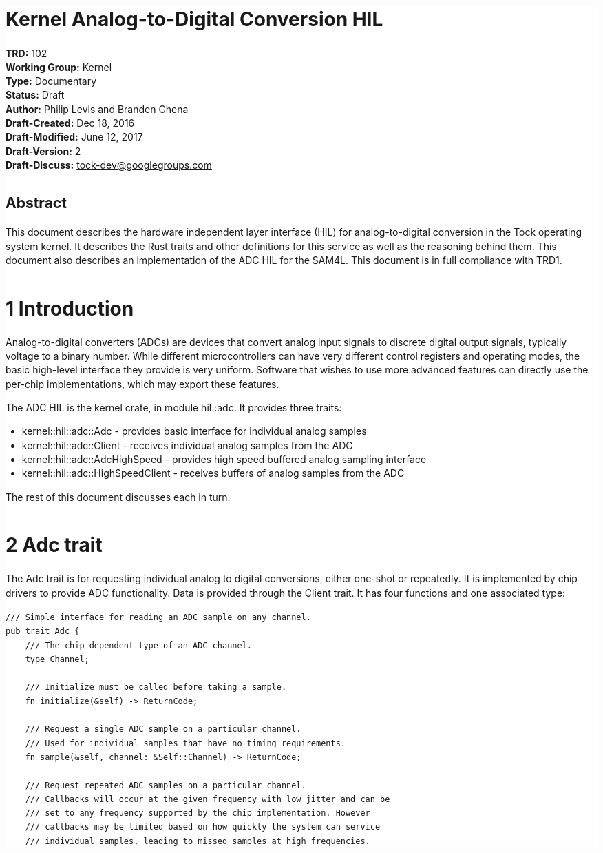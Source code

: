 Kernel Analog-to-Digital Conversion HIL
========================================

**TRD:** 102 <br/>
**Working Group:** Kernel<br/>
**Type:** Documentary<br/>
**Status:** Draft <br/>
**Author:** Philip Levis and Branden Ghena<br/>
**Draft-Created:** Dec 18, 2016<br/>
**Draft-Modified:** June 12, 2017<br/>
**Draft-Version:** 2<br/>
**Draft-Discuss:** tock-dev@googlegroups.com</br>

Abstract
-------------------------------

This document describes the hardware independent layer interface (HIL) for
analog-to-digital conversion in the Tock operating system kernel. It describes
the Rust traits and other definitions for this service as well as the reasoning
behind them. This document also describes an implementation of the ADC HIL for
the SAM4L. This document is in full compliance with <a href="#trd1">TRD1</a>.

1 Introduction
========================================

Analog-to-digital converters (ADCs) are devices that convert analog input
signals to discrete digital output signals, typically voltage to a binary
number. While different microcontrollers can have very different control
registers and operating modes, the basic high-level interface they provide
is very uniform. Software that wishes to use more advanced features can
directly use the per-chip implementations, which may export these features.

The ADC HIL is the kernel crate, in module hil::adc. It
provides three traits:

  * kernel::hil::adc::Adc - provides basic interface for individual analog samples
  * kernel::hil::adc::Client - receives individual analog samples from the ADC
  * kernel::hil::adc::AdcHighSpeed - provides high speed buffered analog sampling interface
  * kernel::hil::adc::HighSpeedClient - receives buffers of analog samples from the ADC

The rest of this document discusses each in turn.


2 Adc trait
========================================

The Adc trait is for requesting individual analog to digital conversions,
either one-shot or repeatedly. It is implemented by chip drivers to provide ADC
functionality. Data is provided through the Client trait. It has four functions
and one associated type:

```
/// Simple interface for reading an ADC sample on any channel.
pub trait Adc {
    /// The chip-dependent type of an ADC channel.
    type Channel;

    /// Initialize must be called before taking a sample.
    fn initialize(&self) -> ReturnCode;

    /// Request a single ADC sample on a particular channel.
    /// Used for individual samples that have no timing requirements.
    fn sample(&self, channel: &Self::Channel) -> ReturnCode;

    /// Request repeated ADC samples on a particular channel.
    /// Callbacks will occur at the given frequency with low jitter and can be
    /// set to any frequency supported by the chip implementation. However
    /// callbacks may be limited based on how quickly the system can service
    /// individual samples, leading to missed samples at high frequencies.
```